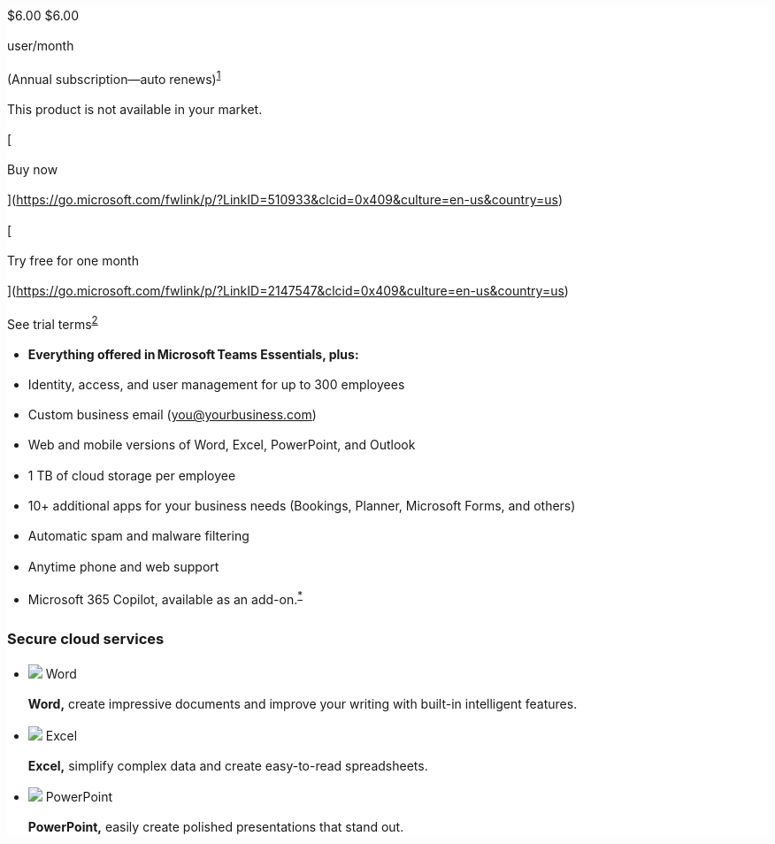 $6.00 $6.00

user/month

(Annual subscription—auto renews)<sup><a aria-label="Foot note 1" href="https://www.microsoft.com/en-us/microsoft-teams/compare-microsoft-teams-business-options#footnote1" class="ms-rte-link" target="_self">1</a></sup>

This product is not available in your market.

[

Buy now

](https://go.microsoft.com/fwlink/p/?LinkID=510933&clcid=0x409&culture=en-us&country=us)

[

Try free for one month

](https://go.microsoft.com/fwlink/p/?LinkID=2147547&clcid=0x409&culture=en-us&country=us)

See trial terms<sup><a aria-label="Foot note 2" href="https://www.microsoft.com/en-us/microsoft-teams/compare-microsoft-teams-business-options#footnote2" class="ms-rte-link" target="_self">2</a></sup>

- **Everything offered in Microsoft Teams Essentials, plus:**
    
- Identity, access, and user management for up to 300 employees
    
- Custom business email (you@yourbusiness.com)
    
- Web and mobile versions of Word, Excel, PowerPoint, and Outlook
    
- 1 TB of cloud storage per employee
    
- 10+ additional apps for your business needs (Bookings, Planner, Microsoft Forms, and others)
    
- Automatic spam and malware filtering
    
- Anytime phone and web support
    
- Microsoft 365 Copilot, available as an add-on.<sup><a aria-label="Footnote *" href="https://www.microsoft.com/en-us/microsoft-teams/compare-microsoft-teams-business-options#footnote*" class="ms-rte-link">*</a></sup>
    

### Secure cloud services

-  ![](https://cdn-dynmedia-1.microsoft.com/is/image/microsoftcorp/Icon_Word_75x75_RE3acu9?resMode=sharp2&op_usm=1.5,0.65,15,0&wid=32&hei=32&qlt=95&fmt=png-alpha&fit=constrain) Word
    
    **Word,** create impressive documents and improve your writing with built-in intelligent features.
    
-  ![](https://cdn-dynmedia-1.microsoft.com/is/image/microsoftcorp/Icon_Excel_75x75_RE3a9Se?resMode=sharp2&op_usm=1.5,0.65,15,0&wid=32&hei=32&qlt=100&fmt=png-alpha&fit=constrain) Excel
    
    **Excel,** simplify complex data and create easy-to-read spreadsheets. 
    
-  ![](https://cdn-dynmedia-1.microsoft.com/is/image/microsoftcorp/Icon_PowerPoint_75x75_RE3acud?resMode=sharp2&op_usm=1.5,0.65,15,0&wid=32&hei=32&qlt=100&fmt=png-alpha&fit=constrain) PowerPoint
    
    **PowerPoint,** easily create polished presentations that stand out.
    